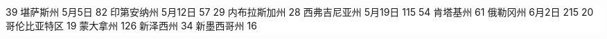 <tr>
<td></td>
<td></td>
<td>39</td>
<td>堪萨斯州</td>
</tr>
<tr>
<td>5月5日</td>
<td>82</td>
<td></td>
<td>印第安纳州</td>
</tr>
<tr>
<td>5月12日</td>
<td>57</td>
<td>29</td>
<td>内布拉斯加州</td>
</tr>
<tr>
<td></td>
<td></td>
<td>28</td>
<td>西弗吉尼亚州</td>
</tr>
<tr>
<td>5月19日</td>
<td>115</td>
<td>54</td>
<td>肯塔基州</td>
</tr>
<tr>
<td></td>
<td></td>
<td>61</td>
<td>俄勒冈州</td>
</tr>
<tr>
<td>6月2日</td>
<td>215</td>
<td>20</td>
<td>哥伦比亚特区</td>
</tr>
<tr>
<td></td>
<td></td>
<td>19</td>
<td>蒙大拿州</td>
</tr>
<tr>
<td></td>
<td></td>
<td>126</td>
<td>新泽西州</td>
</tr>
<tr>
<td></td>
<td></td>
<td>34</td>
<td>新墨西哥州</td>
</tr>
<tr>
<td></td>
<td></td>
<td>16</td>